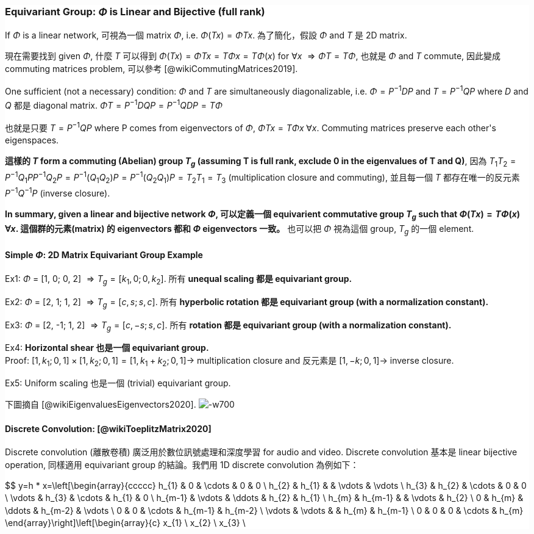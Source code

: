 



### Equivariant Group: $\Phi$ is Linear and Bijective (full rank)

If $\Phi$ is a linear network, 可視為一個 matrix $\Phi$, i.e. $\Phi(T x) = \Phi T x$.  為了簡化，假設 $\Phi$ and $T$ 是 2D matrix.

現在需要找到 given $\Phi$, 什麼 $T$ 可以得到 
$\Phi(T x) = \Phi T x = T \Phi x = T \Phi(x)$ for $\forall x$
$\Rightarrow \Phi T = T \Phi$, 也就是 $\Phi$ and $T$ commute, 因此變成 commuting matrices problem, 可以參考 [@wikiCommutingMatrices2019].

One sufficient (not a necessary) condition: $\Phi$ and $T$ are simultaneously diagonalizable, i.e. 
$\Phi = P^{-1} D P$ and $T = P^{-1} Q P$ where $D$ and $Q$ 都是 diagonal matrix. 
$\Phi T = P^{-1} D Q P = P^{-1} Q D P = T \Phi$

也就是只要 $T = P^{-1} Q P$ where P comes from eigenvectors of $\Phi$,  $\Phi T x = T \Phi x \; \forall x$.  Commuting matrices preserve each other's eigenspaces.

**這樣的 $T$ form a commuting (Abelian) group $T_g$ (assuming T is full rank, exclude 0 in the eigenvalues of T and Q)**, 因為 $T_1  T_2 = P^{-1} Q_1 P P^{-1} Q_2 P = P^{-1} (Q_1 Q_2) P = P^{-1} (Q_2 Q_1) P = T_2 T_1 = T_3$ (multiplication closure and commuting), 並且每一個 $T$ 都存在唯一的反元素 $P^{-1} Q^{-1} P$ (inverse closure). 

**In summary, given a linear and bijective network $\Phi$, 可以定義一個 equivarient commutative group $T_g$ such that $\Phi(T x) = T \Phi(x) \; \forall x$.  這個群的元素(matrix) 的 eigenvectors 都和 $\Phi$ eigenvectors 一致。**  也可以把 $\Phi$ 視為這個 group, $T_g$ 的一個 element.  

#### Simple $\Phi$: 2D Matrix Equivariant Group Example 
Ex1: $\Phi$ = [1, 0; 0, 2]  $\Rightarrow T_g =[k_1, 0; 0, k_2]$. 所有 **unequal scaling 都是 equivariant group.** 

Ex2: $\Phi$ = [2, 1; 1, 2]  $\Rightarrow T_g =[c, s; s, c]$.  所有 **hyperbolic rotation 都是 equivariant group (with a normalization constant).**

Ex3: $\Phi$ = [2, -1; 1, 2]  $\Rightarrow T_g =[c, -s; s, c]$.  所有 **rotation 都是 equivariant group (with a normalization constant).**

Ex4: **Horizontal shear 也是一個 equivariant group.**  
Proof: $[1, k_1; 0, 1] \times [1, k_2; 0, 1] = [1, k_1+k_2; 0, 1] \to$ multiplication closure and 反元素是 $[1, -k; 0, 1] \to$ inverse closure.

Ex5: Uniform scaling 也是一個 (trivial) equivariant group.

下圖摘自 [@wikiEigenvaluesEigenvectors2020].
![-w700](media/15790137525682/15875295928215.jpg)


#### Discrete Convolution: [@wikiToeplitzMatrix2020]
Discrete convolution (離散卷積) 廣泛用於數位訊號處理和深度學習 for audio and video.  Discrete convolution 基本是 linear bijective operation, 同樣適用 equivariant group 的結論。我們用 1D discrete convolution 為例如下：

$$ y=h * x=\left[\begin{array}{ccccc}
h_{1} & 0 & \cdots & 0 & 0 \\
h_{2} & h_{1} & & \vdots & \vdots \\
h_{3} & h_{2} & \cdots & 0 & 0 \\
\vdots & h_{3} & \cdots & h_{1} & 0 \\
h_{m-1} & \vdots & \ddots & h_{2} & h_{1} \\
h_{m} & h_{m-1} & & \vdots & h_{2} \\
0 & h_{m} & \ddots & h_{m-2} & \vdots \\
0 & 0 & \cdots & h_{m-1} & h_{m-2} \\
\vdots & \vdots & & h_{m} & h_{m-1} \\
0 & 0 & 0 & \cdots & h_{m}
\end{array}\right]\left[\begin{array}{c}
x_{1} \\
x_{2} \\
x_{3} \\
